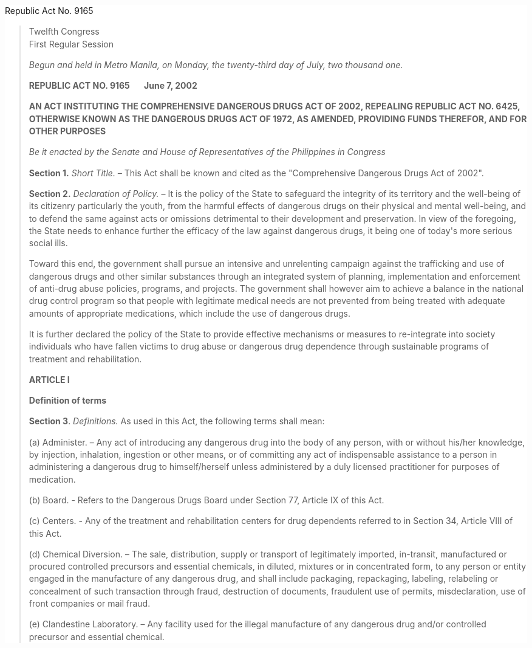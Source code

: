 Republic Act No. 9165

>   
> Twelfth Congress  
> First Regular Session
> 
> _Begun and held in Metro Manila, on Monday, the twenty-third day of July, two thousand one._
> 
> **REPUBLIC ACT NO. 9165       June 7, 2002**
> 
> **AN ACT INSTITUTING THE COMPREHENSIVE DANGEROUS DRUGS ACT OF 2002, REPEALING REPUBLIC ACT NO. 6425, OTHERWISE KNOWN AS THE DANGEROUS DRUGS ACT OF 1972, AS AMENDED, PROVIDING FUNDS THEREFOR, AND FOR OTHER PURPOSES**
> 
> _Be it enacted by the Senate and House of Representatives of the Philippines in Congress_
> 
> **Section 1.** _Short Title. –_ This Act shall be known and cited as the "Comprehensive Dangerous Drugs Act of 2002".
> 
> **Section 2.** _Declaration of Policy._ – It is the policy of the State to safeguard the integrity of its territory and the well-being of its citizenry particularly the youth, from the harmful effects of dangerous drugs on their physical and mental well-being, and to defend the same against acts or omissions detrimental to their development and preservation. In view of the foregoing, the State needs to enhance further the efficacy of the law against dangerous drugs, it being one of today's more serious social ills.
> 
> Toward this end, the government shall pursue an intensive and unrelenting campaign against the trafficking and use of dangerous drugs and other similar substances through an integrated system of planning, implementation and enforcement of anti-drug abuse policies, programs, and projects. The government shall however aim to achieve a balance in the national drug control program so that people with legitimate medical needs are not prevented from being treated with adequate amounts of appropriate medications, which include the use of dangerous drugs.
> 
> It is further declared the policy of the State to provide effective mechanisms or measures to re-integrate into society individuals who have fallen victims to drug abuse or dangerous drug dependence through sustainable programs of treatment and rehabilitation.
> 
> **ARTICLE I**
> 
> **Definition of terms**
> 
> **Section 3**. _Definitions._ As used in this Act, the following terms shall mean:
> 
> (a) Administer. – Any act of introducing any dangerous drug into the body of any person, with or without his/her knowledge, by injection, inhalation, ingestion or other means, or of committing any act of indispensable assistance to a person in administering a dangerous drug to himself/herself unless administered by a duly licensed practitioner for purposes of medication.
> 
> (b) Board. - Refers to the Dangerous Drugs Board under Section 77, Article IX of this Act.
> 
> (c) Centers. - Any of the treatment and rehabilitation centers for drug dependents referred to in Section 34, Article VIII of this Act.
> 
> (d) Chemical Diversion. – The sale, distribution, supply or transport of legitimately imported, in-transit, manufactured or procured controlled precursors and essential chemicals, in diluted, mixtures or in concentrated form, to any person or entity engaged in the manufacture of any dangerous drug, and shall include packaging, repackaging, labeling, relabeling or concealment of such transaction through fraud, destruction of documents, fraudulent use of permits, misdeclaration, use of front companies or mail fraud.
> 
> (e) Clandestine Laboratory. – Any facility used for the illegal manufacture of any dangerous drug and/or controlled precursor and essential chemical.
> 